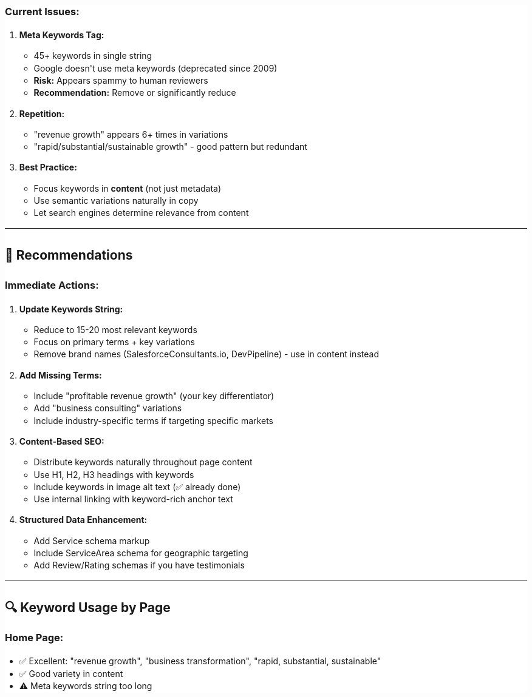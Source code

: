 ### **Current Issues:**

1. **Meta Keywords Tag:**
   - 45+ keywords in single string
   - Google doesn't use meta keywords (deprecated since 2009)
   - **Risk:** Appears spammy to human reviewers
   - **Recommendation:** Remove or significantly reduce

2. **Repetition:**
   - "revenue growth" appears 6+ times in variations
   - "rapid/substantial/sustainable growth" - good pattern but redundant

3. **Best Practice:**
   - Focus keywords in **content** (not just metadata)
   - Use semantic variations naturally in copy
   - Let search engines determine relevance from content

---

## 📝 Recommendations

### **Immediate Actions:**

1. **Update Keywords String:**
   - Reduce to 15-20 most relevant keywords
   - Focus on primary terms + key variations
   - Remove brand names (SalesforceConsultants.io, DevPipeline) - use in content instead

2. **Add Missing Terms:**
   - Include "profitable revenue growth" (your key differentiator)
   - Add "business consulting" variations
   - Include industry-specific terms if targeting specific markets

3. **Content-Based SEO:**
   - Distribute keywords naturally throughout page content
   - Use H1, H2, H3 headings with keywords
   - Include keywords in image alt text (✅ already done)
   - Use internal linking with keyword-rich anchor text

4. **Structured Data Enhancement:**
   - Add Service schema markup
   - Include ServiceArea schema for geographic targeting
   - Add Review/Rating schemas if you have testimonials

---

## 🔍 Keyword Usage by Page

### **Home Page:**
- ✅ Excellent: "revenue growth", "business transformation", "rapid, substantial, sustainable"
- ✅ Good variety in content
- ⚠️ Meta keywords string too long

